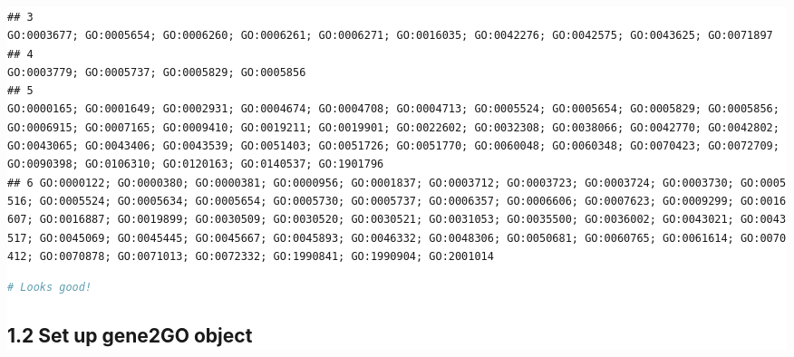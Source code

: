     ## 3                                                                                                                                                                                                                                                                                                                                                                                                                                                 GO:0003677; GO:0005654; GO:0006260; GO:0006261; GO:0006271; GO:0016035; GO:0042276; GO:0042575; GO:0043625; GO:0071897
    ## 4                                                                                                                                                                                                                                                                                                                                                                                                                                                                                                                         GO:0003779; GO:0005737; GO:0005829; GO:0005856
    ## 5                                                                                                                                     GO:0000165; GO:0001649; GO:0002931; GO:0004674; GO:0004708; GO:0004713; GO:0005524; GO:0005654; GO:0005829; GO:0005856; GO:0006915; GO:0007165; GO:0009410; GO:0019211; GO:0019901; GO:0022602; GO:0032308; GO:0038066; GO:0042770; GO:0042802; GO:0043065; GO:0043406; GO:0043539; GO:0051403; GO:0051726; GO:0051770; GO:0060048; GO:0060348; GO:0070423; GO:0072709; GO:0090398; GO:0106310; GO:0120163; GO:0140537; GO:1901796
    ## 6 GO:0000122; GO:0000380; GO:0000381; GO:0000956; GO:0001837; GO:0003712; GO:0003723; GO:0003724; GO:0003730; GO:0005516; GO:0005524; GO:0005634; GO:0005654; GO:0005730; GO:0005737; GO:0006357; GO:0006606; GO:0007623; GO:0009299; GO:0016607; GO:0016887; GO:0019899; GO:0030509; GO:0030520; GO:0030521; GO:0031053; GO:0035500; GO:0036002; GO:0043021; GO:0043517; GO:0045069; GO:0045445; GO:0045667; GO:0045893; GO:0046332; GO:0048306; GO:0050681; GO:0060765; GO:0061614; GO:0070412; GO:0070878; GO:0071013; GO:0072332; GO:1990841; GO:1990904; GO:2001014

``` r
# Looks good!
```

## 1.2 Set up gene2GO object
